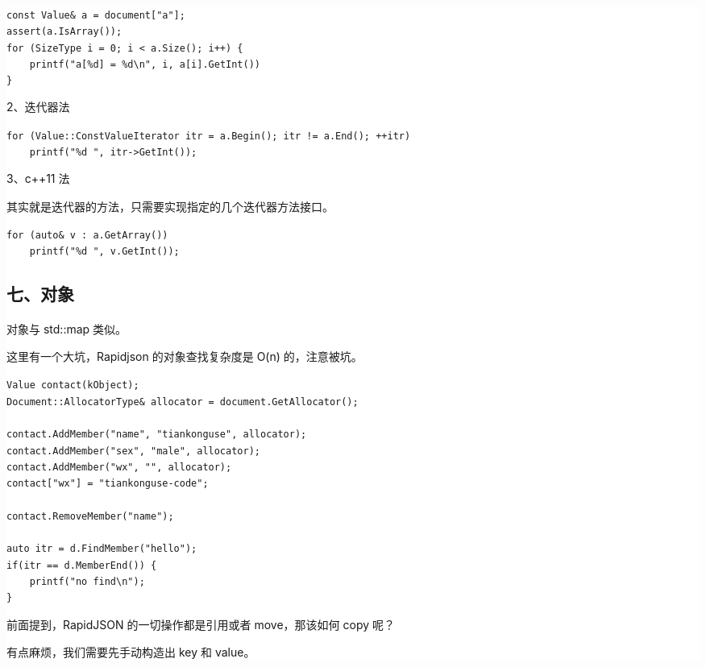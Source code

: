 
```
const Value& a = document["a"];
assert(a.IsArray());
for (SizeType i = 0; i < a.Size(); i++) {
    printf("a[%d] = %d\n", i, a[i].GetInt())
}
```


2、迭代器法  


```
for (Value::ConstValueIterator itr = a.Begin(); itr != a.End(); ++itr)
    printf("%d ", itr->GetInt());
```


3、c++11 法  


其实就是迭代器的方法，只需要实现指定的几个迭代器方法接口。  


```
for (auto& v : a.GetArray())
    printf("%d ", v.GetInt());
```


## 七、对象  


对象与 std::map 类似。  


这里有一个大坑，Rapidjson 的对象查找复杂度是 O(n) 的，注意被坑。  


```
Value contact(kObject);
Document::AllocatorType& allocator = document.GetAllocator();

contact.AddMember("name", "tiankonguse", allocator);
contact.AddMember("sex", "male", allocator);
contact.AddMember("wx", "", allocator);
contact["wx"] = "tiankonguse-code";

contact.RemoveMember("name");

auto itr = d.FindMember("hello");
if(itr == d.MemberEnd()) {
    printf("no find\n");
}
```

前面提到，RapidJSON  的一切操作都是引用或者 move，那该如何 copy 呢？  


有点麻烦，我们需要先手动构造出 key 和 value。  
